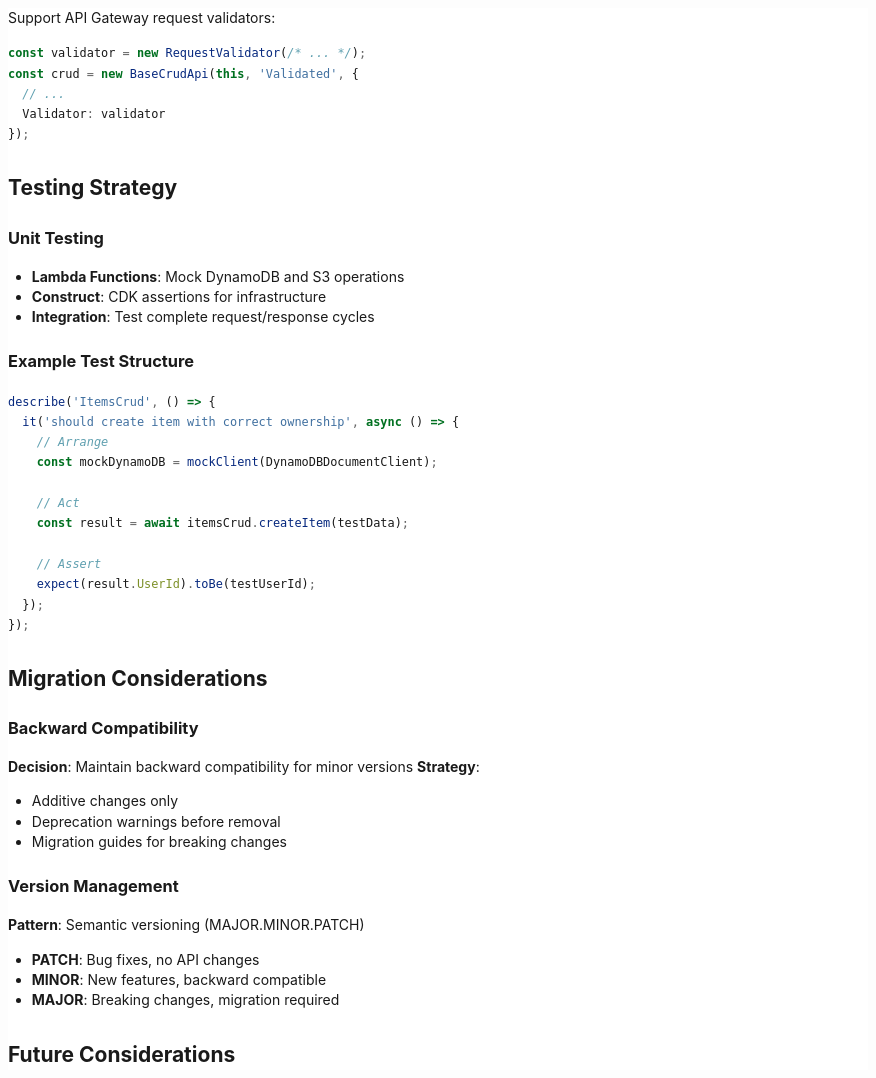 Support API Gateway request validators:
```typescript
const validator = new RequestValidator(/* ... */);
const crud = new BaseCrudApi(this, 'Validated', {
  // ...
  Validator: validator
});
```

## Testing Strategy

### Unit Testing

- **Lambda Functions**: Mock DynamoDB and S3 operations
- **Construct**: CDK assertions for infrastructure
- **Integration**: Test complete request/response cycles

### Example Test Structure

```typescript
describe('ItemsCrud', () => {
  it('should create item with correct ownership', async () => {
    // Arrange
    const mockDynamoDB = mockClient(DynamoDBDocumentClient);
    
    // Act
    const result = await itemsCrud.createItem(testData);
    
    // Assert
    expect(result.UserId).toBe(testUserId);
  });
});
```

## Migration Considerations

### Backward Compatibility

**Decision**: Maintain backward compatibility for minor versions
**Strategy**: 
- Additive changes only
- Deprecation warnings before removal
- Migration guides for breaking changes

### Version Management

**Pattern**: Semantic versioning (MAJOR.MINOR.PATCH)
- **PATCH**: Bug fixes, no API changes
- **MINOR**: New features, backward compatible
- **MAJOR**: Breaking changes, migration required

## Future Considerations
